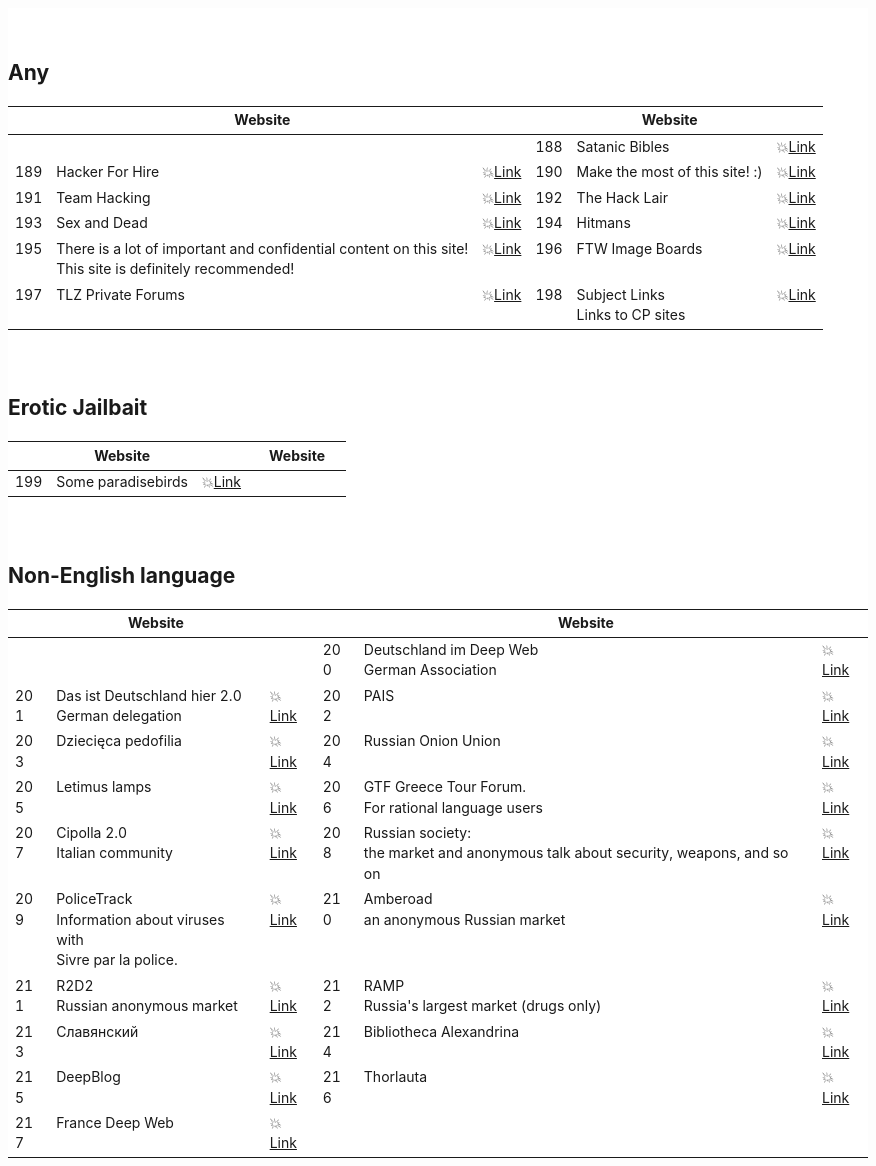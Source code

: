 <br>

## Any  

| | Website  |   | | Website  |   |
|-----------|-----------|--------------------|-----------|-----------|--------------------|
|  |  |  | 188 | Satanic Bibles  | 💥[Link](http://daily.muflax65ngodyewp.onion/log/48/) |
| 189 | Hacker For Hire | 💥[Link](http://hackerr5cxlmyyzn.onion/) | 190 | Make the most of this site! :) | 💥[Link](http://dtt6tdtgroj63iud.onion/) |
| 191 | Team Hacking  | 💥[Link](http://fsv2bgli7wk4hkvl.onion/) | 192 | The Hack Lair  | 💥[Link](http://pnxauh22krzb5xso.onion/) |
| 193 | Sex and Dead | 💥[Link](http://vaultjdmqoxebbav.onion/) | 194 | Hitmans | 💥[Link](http://5nr3yoxhbgzprocb.onion/ ) |
| 195 | There is a lot of important and confidential content on this site!<br> This site is definitely recommended! | 💥[Link](http://hackcanl2o4lvmnv.onion/blackcrawl/index.html) | 196 | FTW Image Boards | 💥[Link](w.onion/) |
| 197 | TLZ Private Forums | 💥[Link](http://tlz3gig7k46s4r66.onion/) | 198 | Subject Links<br> Links to CP sites | 💥[Link](http://vkq6wz4ozmldscii.onion/) |

<br>

## Erotic Jailbait  

| | Website  |   | | Website  |   |
|-----------|-----------|--------------------|-----------|-----------|--------------------|
| 199 | Some paradisebirds | 💥[Link](http://66m4z7ygkqghb4tc.onion/) |  |  |  |

<br>

## Non-English language

| | Website  |   | | Website  |   |
|-----------|-----------|--------------------|-----------|-----------|--------------------|
|  |  |  | 200 | Deutschland im Deep Web<br> German Association | 💥[Link](http://germanyhusicaysx.onion) |
| 201 | Das ist Deutschland hier 2.0<br> German delegation | 💥[Link](http://ffi5v46ttwgx3fby.onion/) | 202 | PAIS | 💥[Link](http://paisleli66axejos.onion/) |
| 203 | Dziecięca pedofilia | 💥[Link](http://hyjmkmb3lfymiprp.onion/hen/papieze/) | 204 | Russian Onion Union | 💥[Link](http://runionv62ul3roit.onion/) |
| 205 | Letimus lamps | 💥[Link](http://s6cco2jylmxqcdeh.onion/) | 206 | GTF Greece Tour Forum.<br> For rational language users | 💥[Link](http://5xki35vc4g5ts6gc.onion) |
| 207 | Cipolla 2.0<br> Italian community | 💥[Link](http://cipollatnumrrahd.onion/index.php) | 208 | Russian society:<br> the market and anonymous talk about security, weapons, and so on | 💥[Link](http://runionv62ul3roit.onion) |
| 209 | PoliceTrack<br> Information about viruses with<br> Sivre par la police. | 💥[Link](http://ptrackcp2noqu5fh.onion/) | 210 | Amberoad<br> an anonymous Russian market | 💥[Link](http://amberoadychffmyw.onion) |
| 211 | R2D2<br> Russian anonymous market | 💥[Link](http://r2d2akbw3jpt4zbf.onion) | 212 | RAMP<br> Russia's largest market (drugs only) | 💥[Link](http://ramp2bombkadwvgz.onion) |
| 213 | Славянский | 💥[Link](http://szmyt4v4vjbnxpg3.onion/) | 214 | Bibliotheca Alexandrina | 💥[Link](http://o2tu5zjxjlibrary.onion/) |
| 215 | DeepBlog | 💥[Link](http://xzzpowtjlobho6kd.onion/wordpress/) | 216 | Thorlauta | 💥[Link](http://zqiirytam276uogb.onion/) |
| 217 | France Deep Web | 💥[Link](http://ocbh4hoqs37unvv6.onion) |  |  |  |























